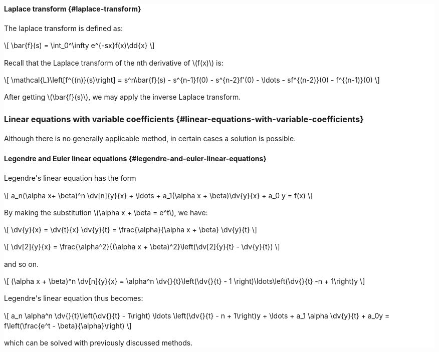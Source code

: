 
#### Laplace transform {#laplace-transform}

The laplace transform is defined as:

\\[
\bar{f}(s) = \int\_0^\infty e^{-sx}f(x)\dd{x}
\\]

Recall that the Laplace transform of the nth derivative of \\(f(x)\\) is:

\\[
\mathcal{L}\left[f^{(n)}(s)\right] = s^n\bar{f}(s) - s^{n-1}f(0) - s^{n-2}f'(0) - \ldots - sf^{(n-2)}(0) - f^{(n-1)}(0)
\\]

After getting \\(\bar{f}(s)\\), we may apply the inverse Laplace transform.


### Linear equations with variable coefficients {#linear-equations-with-variable-coefficients}

Although there is no generally applicable method, in certain cases a solution is possible.


#### Legendre and Euler linear equations {#legendre-and-euler-linear-equations}

Legendre's linear equation has the form

\\[
a\_n(\alpha x+ \beta)^n \dv[n]{y}{x} + \ldots + a\_1(\alpha x + \beta)\dv{y}{x} + a\_0 y = f(x)
\\]

By making the substitution \\(\alpha x + \beta = e^t\\), we have:

\\[
\dv{y}{x} = \dv{t}{x} \dv{y}{t} = \frac{\alpha}{\alpha x + \beta} \dv{y}{t}
\\]

\\[
\dv[2]{y}{x} = \frac{\alpha^2}{(\alpha x + \beta)^2}\left(\dv[2]{y}{t} - \dv{y}{t})
\\]

and so on.

\\[
(\alpha x + \beta)^n \dv[n]{y}{x} = \alpha^n \dv{}{t}\left(\dv{}{t} - 1 \right)\ldots\left(\dv{}{t} -n + 1\right)y
\\]

Legendre's linear equation thus becomes:

\\[
a\_n \alpha^n \dv{}{t}\left(\dv{}{t} - 1\right) \ldots \left(\dv{}{t} - n + 1\right)y + \ldots + a\_1 \alpha \dv{y}{t} + a\_0y = f\left(\frac{e^t - \beta}{\alpha}\right)
\\]

which can be solved with previously discussed methods.
